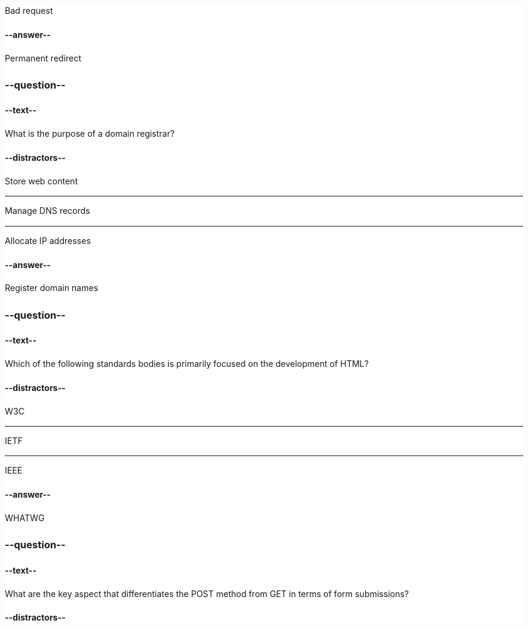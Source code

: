 Bad request

#### --answer--

Permanent redirect

### --question--

#### --text--

What is the purpose of a domain registrar?

#### --distractors--

Store web content

---

Manage DNS records

---

Allocate IP addresses

#### --answer--

Register domain names

### --question--

#### --text--

Which of the following standards bodies is primarily focused on the development of HTML?

#### --distractors--

W3C

---

IETF

---

IEEE

#### --answer--

WHATWG

### --question--

#### --text--

What are the key aspect that differentiates the POST method from GET in terms of form submissions?

#### --distractors--
